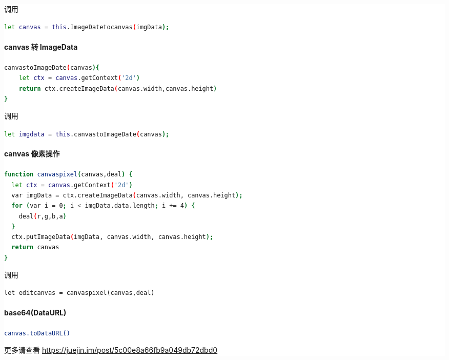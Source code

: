 调用

```bash
let canvas = this.ImageDatetocanvas(imgData);
```

#### canvas 转 ImageData

```bash
canvastoImageDate(canvas){
    let ctx = canvas.getContext('2d')
    return ctx.createImageData(canvas.width,canvas.height)
}
```

调用

```bash
let imgdata = this.canvastoImageDate(canvas);
```

#### canvas 像素操作

```bash
function canvaspixel(canvas,deal) {
  let ctx = canvas.getContext('2d')
  var imgData = ctx.createImageData(canvas.width, canvas.height);
  for (var i = 0; i < imgData.data.length; i += 4) {
    deal(r,g,b,a)
  }
  ctx.putImageData(imgData, canvas.width, canvas.height);
  return canvas
}
```

调用

```
let editcanvas = canvaspixel(canvas,deal)
```

#### base64(DataURL)

```bash
canvas.toDataURL()
```

更多请查看
https://juejin.im/post/5c00e8a66fb9a049db72dbd0
